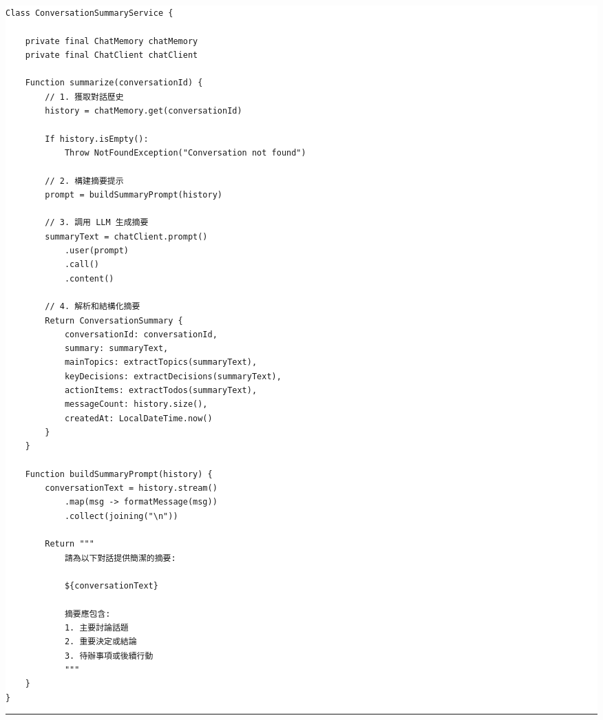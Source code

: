 ```pseudocode
Class ConversationSummaryService {

    private final ChatMemory chatMemory
    private final ChatClient chatClient

    Function summarize(conversationId) {
        // 1. 獲取對話歷史
        history = chatMemory.get(conversationId)

        If history.isEmpty():
            Throw NotFoundException("Conversation not found")

        // 2. 構建摘要提示
        prompt = buildSummaryPrompt(history)

        // 3. 調用 LLM 生成摘要
        summaryText = chatClient.prompt()
            .user(prompt)
            .call()
            .content()

        // 4. 解析和結構化摘要
        Return ConversationSummary {
            conversationId: conversationId,
            summary: summaryText,
            mainTopics: extractTopics(summaryText),
            keyDecisions: extractDecisions(summaryText),
            actionItems: extractTodos(summaryText),
            messageCount: history.size(),
            createdAt: LocalDateTime.now()
        }
    }

    Function buildSummaryPrompt(history) {
        conversationText = history.stream()
            .map(msg -> formatMessage(msg))
            .collect(joining("\n"))

        Return """
            請為以下對話提供簡潔的摘要:

            ${conversationText}

            摘要應包含:
            1. 主要討論話題
            2. 重要決定或結論
            3. 待辦事項或後續行動
            """
    }
}
```

---